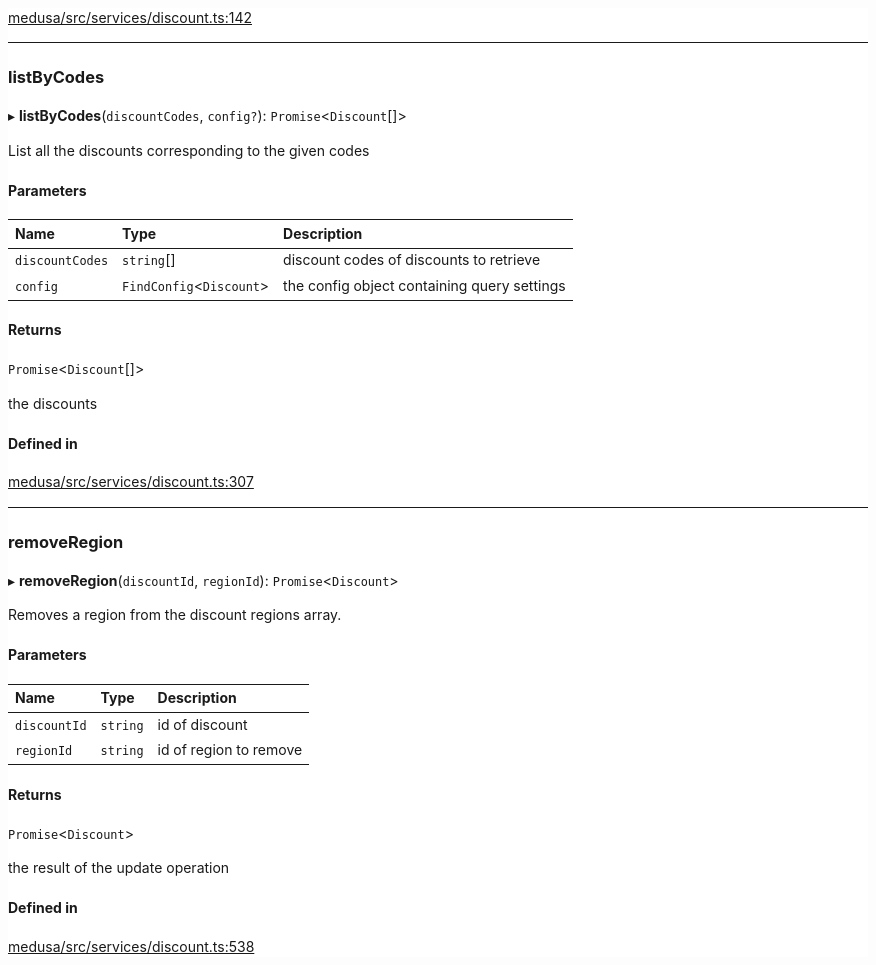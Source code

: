 [medusa/src/services/discount.ts:142](https://github.com/medusajs/medusa/blob/418ff2a33/packages/medusa/src/services/discount.ts#L142)

___

### listByCodes

▸ **listByCodes**(`discountCodes`, `config?`): `Promise`<`Discount`[]\>

List all the discounts corresponding to the given codes

#### Parameters

| Name | Type | Description |
| :------ | :------ | :------ |
| `discountCodes` | `string`[] | discount codes of discounts to retrieve |
| `config` | `FindConfig`<`Discount`\> | the config object containing query settings |

#### Returns

`Promise`<`Discount`[]\>

the discounts

#### Defined in

[medusa/src/services/discount.ts:307](https://github.com/medusajs/medusa/blob/418ff2a33/packages/medusa/src/services/discount.ts#L307)

___

### removeRegion

▸ **removeRegion**(`discountId`, `regionId`): `Promise`<`Discount`\>

Removes a region from the discount regions array.

#### Parameters

| Name | Type | Description |
| :------ | :------ | :------ |
| `discountId` | `string` | id of discount |
| `regionId` | `string` | id of region to remove |

#### Returns

`Promise`<`Discount`\>

the result of the update operation

#### Defined in

[medusa/src/services/discount.ts:538](https://github.com/medusajs/medusa/blob/418ff2a33/packages/medusa/src/services/discount.ts#L538)
